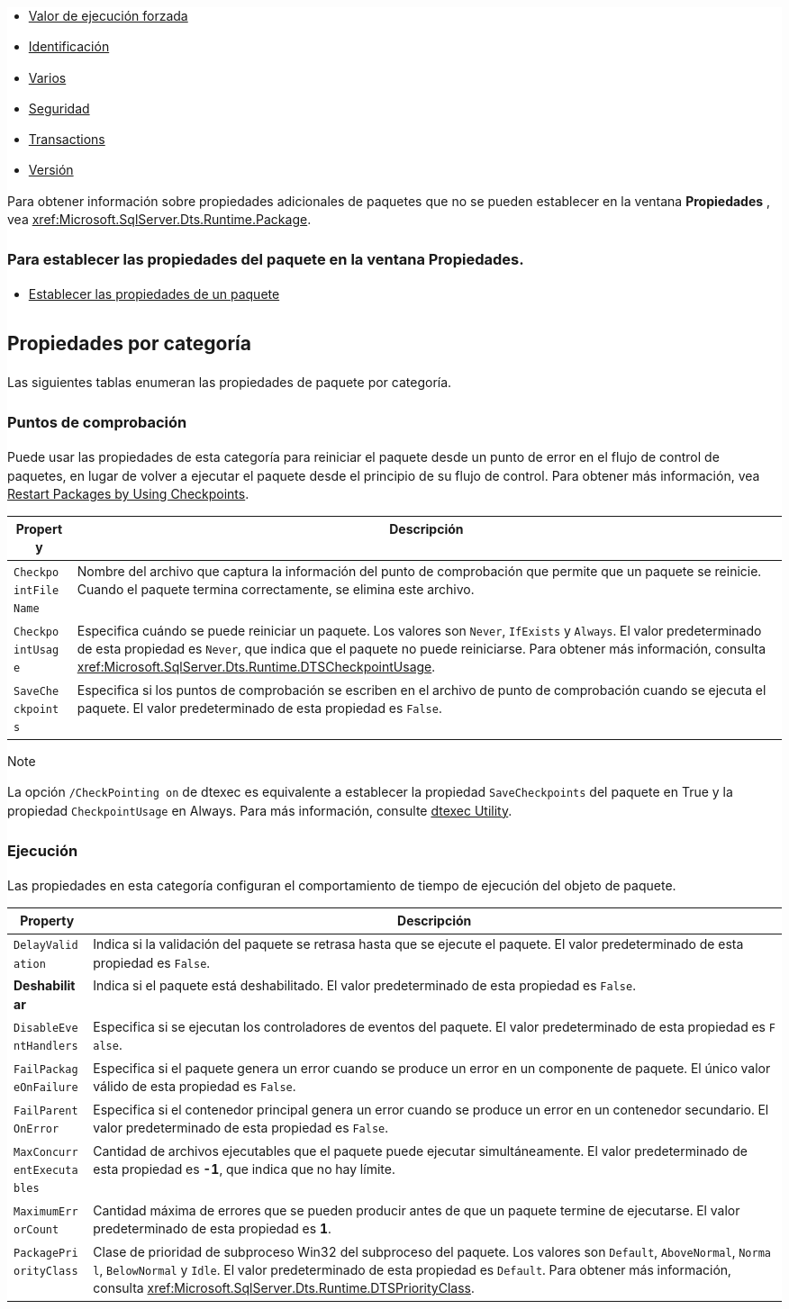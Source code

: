 -   [Valor de ejecución forzada](#ForcedExecutionValue)  
  
-   [Identificación](#Identification)  
  
-   [Varios](#Misc)  
  
-   [Seguridad](#Security)  
  
-   [Transactions](#Transactions)  
  
-   [Versión](#Version)  
  
 Para obtener información sobre propiedades adicionales de paquetes que no se pueden establecer en la ventana **Propiedades** , vea <xref:Microsoft.SqlServer.Dts.Runtime.Package>.  
  
### <a name="to-set-package-properties-in-the-properties-window"></a>Para establecer las propiedades del paquete en la ventana Propiedades.  
  
-   [Establecer las propiedades de un paquete](../../2014/integration-services/set-the-properties-of-a-package.md)  
  
## <a name="properties-by-category"></a>Propiedades por categoría  
 Las siguientes tablas enumeran las propiedades de paquete por categoría.  
  
###  <a name="Checkpoints"></a> Puntos de comprobación  
 Puede usar las propiedades de esta categoría para reiniciar el paquete desde un punto de error en el flujo de control de paquetes, en lugar de volver a ejecutar el paquete desde el principio de su flujo de control. Para obtener más información, vea [Restart Packages by Using Checkpoints](packages/restart-packages-by-using-checkpoints.md).  
  
|Property|Descripción|  
|--------------|-----------------|  
|`CheckpointFileName`|Nombre del archivo que captura la información del punto de comprobación que permite que un paquete se reinicie. Cuando el paquete termina correctamente, se elimina este archivo.|  
|`CheckpointUsage`|Especifica cuándo se puede reiniciar un paquete. Los valores son `Never`, `IfExists` y `Always`. El valor predeterminado de esta propiedad es `Never`, que indica que el paquete no puede reiniciarse. Para obtener más información, consulta <xref:Microsoft.SqlServer.Dts.Runtime.DTSCheckpointUsage>.|  
|`SaveCheckpoints`|Especifica si los puntos de comprobación se escriben en el archivo de punto de comprobación cuando se ejecuta el paquete. El valor predeterminado de esta propiedad es `False`.|  
  
> [!NOTE]  
>  La opción `/CheckPointing on` de dtexec es equivalente a establecer la propiedad `SaveCheckpoints` del paquete en True y la propiedad `CheckpointUsage` en Always. Para más información, consulte [dtexec Utility](packages/dtexec-utility.md).  
  
###  <a name="Execution"></a> Ejecución  
 Las propiedades en esta categoría configuran el comportamiento de tiempo de ejecución del objeto de paquete.  
  
|Property|Descripción|  
|--------------|-----------------|  
|`DelayValidation`|Indica si la validación del paquete se retrasa hasta que se ejecute el paquete. El valor predeterminado de esta propiedad es `False`.|  
|**Deshabilitar**|Indica si el paquete está deshabilitado. El valor predeterminado de esta propiedad es `False`.|  
|`DisableEventHandlers`|Especifica si se ejecutan los controladores de eventos del paquete. El valor predeterminado de esta propiedad es `False`.|  
|`FailPackageOnFailure`|Especifica si el paquete genera un error cuando se produce un error en un componente de paquete. El único valor válido de esta propiedad es `False`.|  
|`FailParentOnError`|Especifica si el contenedor principal genera un error cuando se produce un error en un contenedor secundario. El valor predeterminado de esta propiedad es `False`.|  
|`MaxConcurrentExecutables`|Cantidad de archivos ejecutables que el paquete puede ejecutar simultáneamente. El valor predeterminado de esta propiedad es **-1**, que indica que no hay límite.|  
|`MaximumErrorCount`|Cantidad máxima de errores que se pueden producir antes de que un paquete termine de ejecutarse. El valor predeterminado de esta propiedad es **1**.|  
|`PackagePriorityClass`|Clase de prioridad de subproceso Win32 del subproceso del paquete. Los valores son `Default`, `AboveNormal`, `Normal`, `BelowNormal` y `Idle`. El valor predeterminado de esta propiedad es `Default`. Para obtener más información, consulta <xref:Microsoft.SqlServer.Dts.Runtime.DTSPriorityClass>.|  
  